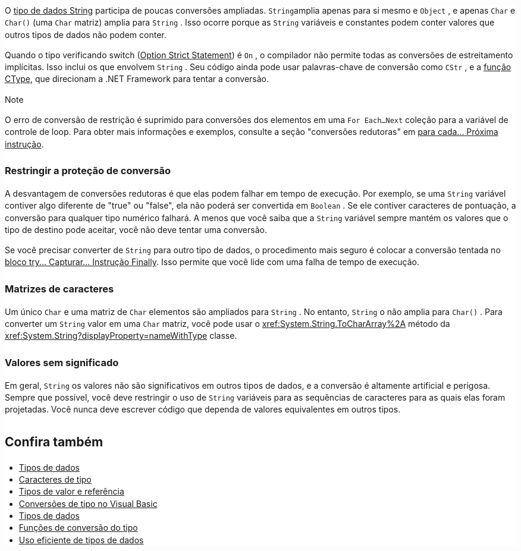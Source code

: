 O [tipo de dados String](../../../language-reference/data-types/string-data-type.md) participa de poucas conversões ampliadas. `String`amplia apenas para si mesmo e `Object` , e apenas `Char` e `Char()` (uma `Char` matriz) amplia para `String` . Isso ocorre porque as `String` variáveis e constantes podem conter valores que outros tipos de dados não podem conter.

Quando o tipo verificando switch ([Option Strict Statement](../../../language-reference/statements/option-strict-statement.md)) é `On` , o compilador não permite todas as conversões de estreitamento implícitas. Isso inclui os que envolvem `String` . Seu código ainda pode usar palavras-chave de conversão como `CStr` , e a [função CType](../../../language-reference/functions/ctype-function.md), que direcionam a .NET Framework para tentar a conversão.

> [!NOTE]
> O erro de conversão de restrição é suprimido para conversões dos elementos em uma `For Each…Next` coleção para a variável de controle de loop. Para obter mais informações e exemplos, consulte a seção "conversões redutoras" em [para cada... Próxima instrução](../../../language-reference/statements/for-each-next-statement.md).

### <a name="narrowing-conversion-protection"></a>Restringir a proteção de conversão

A desvantagem de conversões redutoras é que elas podem falhar em tempo de execução. Por exemplo, se uma `String` variável contiver algo diferente de "true" ou "false", ela não poderá ser convertida em `Boolean` . Se ele contiver caracteres de pontuação, a conversão para qualquer tipo numérico falhará. A menos que você saiba que a `String` variável sempre mantém os valores que o tipo de destino pode aceitar, você não deve tentar uma conversão.

Se você precisar converter de `String` para outro tipo de dados, o procedimento mais seguro é colocar a conversão tentada no [bloco try... Capturar... Instrução Finally](../../../language-reference/statements/try-catch-finally-statement.md). Isso permite que você lide com uma falha de tempo de execução.

### <a name="character-arrays"></a>Matrizes de caracteres

Um único `Char` e uma matriz de `Char` elementos são ampliados para `String` . No entanto, `String` o não amplia para `Char()` . Para converter um `String` valor em uma `Char` matriz, você pode usar o <xref:System.String.ToCharArray%2A> método da <xref:System.String?displayProperty=nameWithType> classe.

### <a name="meaningless-values"></a>Valores sem significado

Em geral, `String` os valores não são significativos em outros tipos de dados, e a conversão é altamente artificial e perigosa. Sempre que possível, você deve restringir o uso de `String` variáveis para as sequências de caracteres para as quais elas foram projetadas. Você nunca deve escrever código que dependa de valores equivalentes em outros tipos.

## <a name="see-also"></a>Confira também

- [Tipos de dados](index.md)
- [Caracteres de tipo](type-characters.md)
- [Tipos de valor e referência](value-types-and-reference-types.md)
- [Conversões de tipo no Visual Basic](type-conversions.md)
- [Tipos de dados](../../../language-reference/data-types/index.md)
- [Funções de conversão do tipo](../../../language-reference/functions/type-conversion-functions.md)
- [Uso eficiente de tipos de dados](efficient-use-of-data-types.md)
